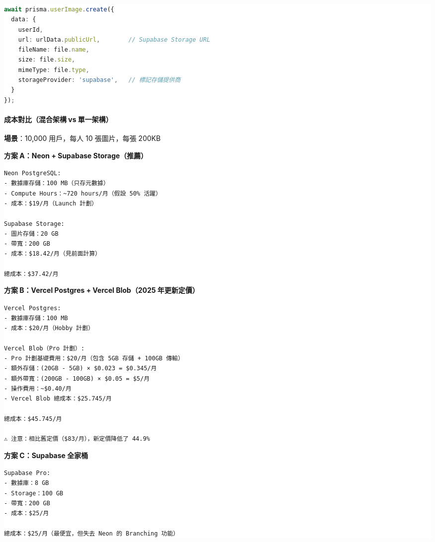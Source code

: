 ```typescript
await prisma.userImage.create({
  data: {
    userId,
    url: urlData.publicUrl,        // Supabase Storage URL
    fileName: file.name,
    size: file.size,
    mimeType: file.type,
    storageProvider: 'supabase',   // 標記存儲提供商
  }
});
```

#### 成本對比（混合架構 vs 單一架構）

**場景**：10,000 用戶，每人 10 張圖片，每張 200KB

**方案 A：Neon + Supabase Storage（推薦）**
```
Neon PostgreSQL:
- 數據庫存儲：100 MB（只存元數據）
- Compute Hours：~720 hours/月（假設 50% 活躍）
- 成本：$19/月（Launch 計劃）

Supabase Storage:
- 圖片存儲：20 GB
- 帶寬：200 GB
- 成本：$18.42/月（見前面計算）

總成本：$37.42/月
```

**方案 B：Vercel Postgres + Vercel Blob（2025 年更新定價）**
```
Vercel Postgres:
- 數據庫存儲：100 MB
- 成本：$20/月（Hobby 計劃）

Vercel Blob（Pro 計劃）:
- Pro 計劃基礎費用：$20/月（包含 5GB 存儲 + 100GB 傳輸）
- 額外存儲：(20GB - 5GB) × $0.023 = $0.345/月
- 額外帶寬：(200GB - 100GB) × $0.05 = $5/月
- 操作費用：~$0.40/月
- Vercel Blob 總成本：$25.745/月

總成本：$45.745/月

⚠️ 注意：相比舊定價（$83/月），新定價降低了 44.9%
```

**方案 C：Supabase 全家桶**
```
Supabase Pro:
- 數據庫：8 GB
- Storage：100 GB
- 帶寬：200 GB
- 成本：$25/月

總成本：$25/月（最便宜，但失去 Neon 的 Branching 功能）
```
